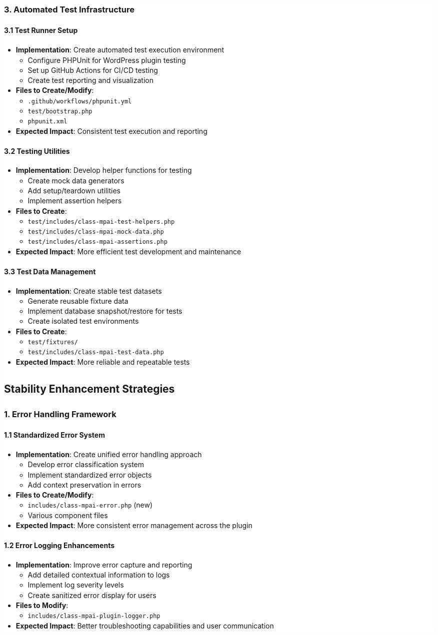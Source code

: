 ### 3. Automated Test Infrastructure

#### 3.1 Test Runner Setup
- **Implementation**: Create automated test execution environment
  - Configure PHPUnit for WordPress plugin testing
  - Set up GitHub Actions for CI/CD testing
  - Create test reporting and visualization
- **Files to Create/Modify**:
  - `.github/workflows/phpunit.yml`
  - `test/bootstrap.php`
  - `phpunit.xml`
- **Expected Impact**: Consistent test execution and reporting

#### 3.2 Testing Utilities
- **Implementation**: Develop helper functions for testing
  - Create mock data generators
  - Add setup/teardown utilities
  - Implement assertion helpers
- **Files to Create**:
  - `test/includes/class-mpai-test-helpers.php`
  - `test/includes/class-mpai-mock-data.php`
  - `test/includes/class-mpai-assertions.php`
- **Expected Impact**: More efficient test development and maintenance

#### 3.3 Test Data Management
- **Implementation**: Create stable test datasets
  - Generate reusable fixture data
  - Implement database snapshot/restore for tests
  - Create isolated test environments
- **Files to Create**:
  - `test/fixtures/`
  - `test/includes/class-mpai-test-data.php`
- **Expected Impact**: More reliable and repeatable tests

## Stability Enhancement Strategies

### 1. Error Handling Framework

#### 1.1 Standardized Error System
- **Implementation**: Create unified error handling approach
  - Develop error classification system
  - Implement standardized error objects
  - Add context preservation in errors
- **Files to Create/Modify**:
  - `includes/class-mpai-error.php` (new)
  - Various component files
- **Expected Impact**: More consistent error management across the plugin

#### 1.2 Error Logging Enhancements
- **Implementation**: Improve error capture and reporting
  - Add detailed contextual information to logs
  - Implement log severity levels
  - Create sanitized error display for users
- **Files to Modify**:
  - `includes/class-mpai-plugin-logger.php`
- **Expected Impact**: Better troubleshooting capabilities and user communication
